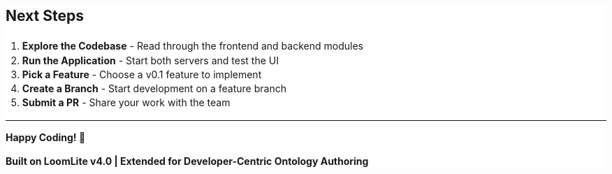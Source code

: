 
## Next Steps

1. **Explore the Codebase** - Read through the frontend and backend modules
2. **Run the Application** - Start both servers and test the UI
3. **Pick a Feature** - Choose a v0.1 feature to implement
4. **Create a Branch** - Start development on a feature branch
5. **Submit a PR** - Share your work with the team

---

**Happy Coding! 🚀**

**Built on LoomLite v4.0 | Extended for Developer-Centric Ontology Authoring**


